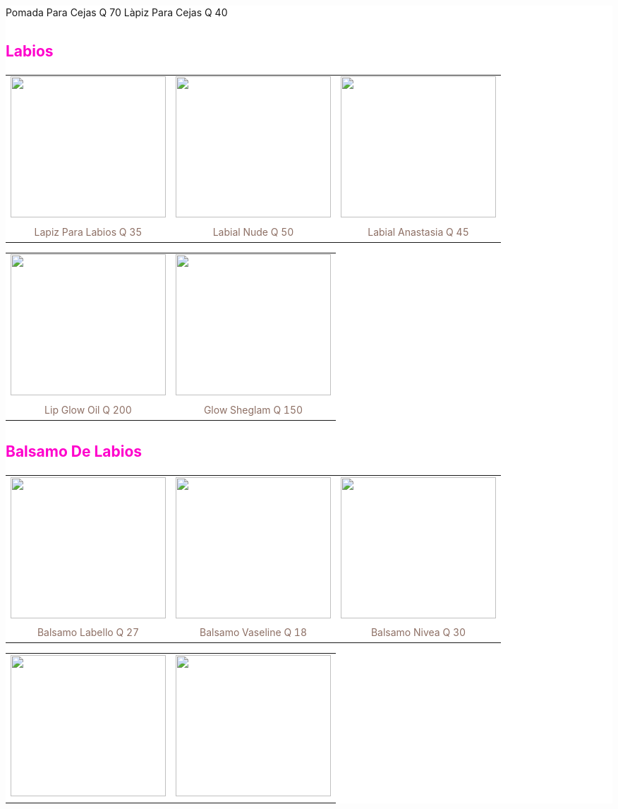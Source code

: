 </tr>
<tr>
<td style="color:#8D6F64" text align="center">Pomada Para Cejas Q 70</td>
<td style="color:#8D6F64" text align="center">Làpiz Para Cejas Q 40</td>
</tr>
</table>
<tr>




<h2 style="color:#FF00CC"> Labios  </h2>
<p></p>
<table style="margin-left:auto;margin-right:auto;">
<tr>
<td><img src="https://i.pinimg.com/564x/0f/e2/e6/0fe2e666a68f21167387964d0959da73.jpg"width="220" height="200"/></td>
<td><img src="https://i.pinimg.com/564x/ef/32/2d/ef322dd9a0505c12b983f6ea8ca14ce5.jpg"width="220" height="200"/></td>
<td><img src="https://i.pinimg.com/564x/66/87/c1/6687c17b05df0e43ca62c8691bba9a11.jpg"width="220" height="200"/></td>
</tr>
<tr>
<td style="color:#8D6F64" text align="center">Lapiz Para Labios Q 35</td>
<td style="color:#8D6F64" text align="center">Labial Nude  Q 50</td>
<td style="color:#8D6F64" text align="center">Labial Anastasia Q 45</td>
</tr>
</table>
<p></p>
<p></p>
<table style="margin-left:auto;margin-right:auto;">
<tr>
<td><img src="https://i.pinimg.com/564x/24/b1/53/24b153bea84f82a22c963bc415602001.jpg"width="220" height="200"/></td>
<td><img src="https://i.pinimg.com/564x/b9/d7/45/b9d745d58329e4dea200edcea60e29b4.jpg"width="220" height="200"/></td>
</tr>
<tr>
<td style="color:#8D6F64" text align="center">Lip Glow Oil Q 200</td>
<td style="color:#8D6F64" text align="center">Glow Sheglam Q 150</td>
</tr>
</table>
<tr>


<h2 style="color:#FF00CC"> Balsamo De Labios  </h2>
<p></p>
<table style="margin-left:auto;margin-right:auto;">
<tr>
<td><img src="https://i.pinimg.com/564x/0a/c5/9e/0ac59e5b835d2210d29ff00ab1ff301f.jpg"width="220" height="200"/></td>
<td><img src="https://i.pinimg.com/564x/65/69/3b/65693b96e88facdf3613c4e79d3fef57.jpg"width="220" height="200"/></td>
<td><img src="https://i.pinimg.com/564x/2e/07/6d/2e076d5b55618748abc9f40480ee4151.jpg"width="220" height="200"/></td>
</tr>
<tr>
<td style="color:#8D6F64" text align="center">Balsamo Labello Q 27</td>
<td style="color:#8D6F64" text align="center">Balsamo Vaseline Q 18</td>
<td style="color:#8D6F64" text align="center">Balsamo Nivea Q 30</td>
</tr>
</table>
<p></p>
<p></p>
<table style="margin-left:auto;margin-right:auto;">
<tr>
<td><img src="https://i.pinimg.com/564x/10/b5/bb/10b5bb952e496a1b14e2f7b442fd13df.jpg"width="220" height="200"/></td>
<td><img src="https://i.pinimg.com/564x/b6/54/42/b654423d2a2ad832a5c29f6ff10ffebf.jpg"width="220" height="200"/></td>